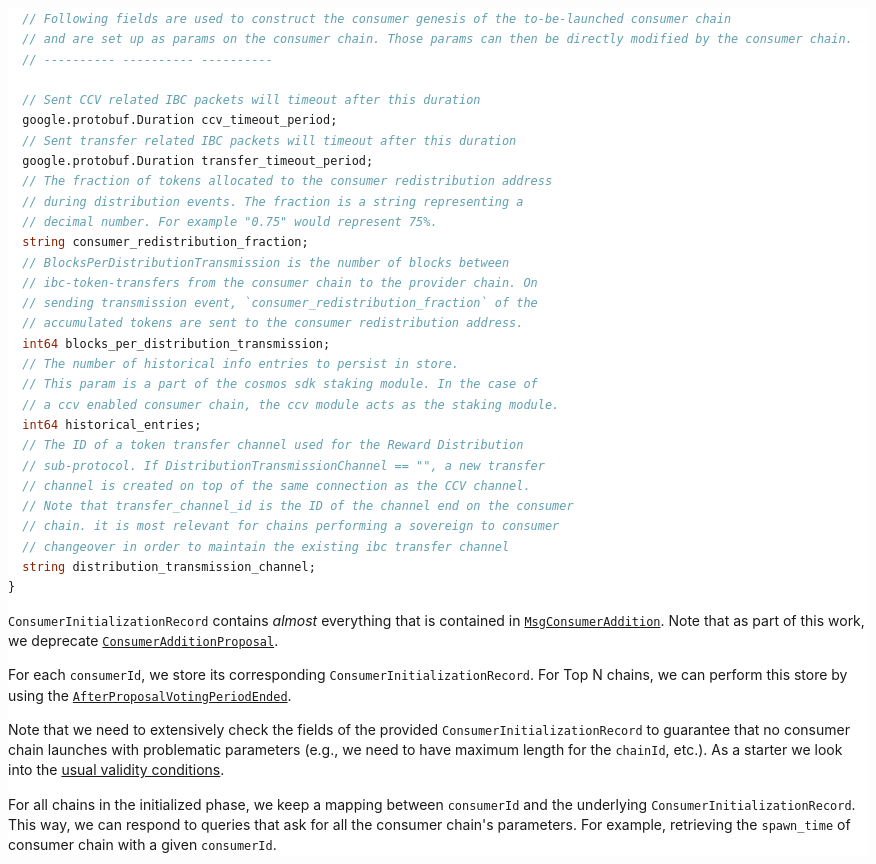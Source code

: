 ```protobuf
  // Following fields are used to construct the consumer genesis of the to-be-launched consumer chain
  // and are set up as params on the consumer chain. Those params can then be directly modified by the consumer chain.
  // ---------- ---------- ----------
  
  // Sent CCV related IBC packets will timeout after this duration
  google.protobuf.Duration ccv_timeout_period;
  // Sent transfer related IBC packets will timeout after this duration
  google.protobuf.Duration transfer_timeout_period;
  // The fraction of tokens allocated to the consumer redistribution address
  // during distribution events. The fraction is a string representing a
  // decimal number. For example "0.75" would represent 75%.
  string consumer_redistribution_fraction;
  // BlocksPerDistributionTransmission is the number of blocks between
  // ibc-token-transfers from the consumer chain to the provider chain. On
  // sending transmission event, `consumer_redistribution_fraction` of the
  // accumulated tokens are sent to the consumer redistribution address.
  int64 blocks_per_distribution_transmission;
  // The number of historical info entries to persist in store.
  // This param is a part of the cosmos sdk staking module. In the case of
  // a ccv enabled consumer chain, the ccv module acts as the staking module.
  int64 historical_entries;
  // The ID of a token transfer channel used for the Reward Distribution
  // sub-protocol. If DistributionTransmissionChannel == "", a new transfer
  // channel is created on top of the same connection as the CCV channel.
  // Note that transfer_channel_id is the ID of the channel end on the consumer
  // chain. it is most relevant for chains performing a sovereign to consumer
  // changeover in order to maintain the existing ibc transfer channel
  string distribution_transmission_channel;
}
```

`ConsumerInitializationRecord` contains _almost_ everything that is contained in [`MsgConsumerAddition`](https://github.com/cosmos/interchain-security/blob/v5.1.0/proto/interchain_security/ccv/provider/v1/tx.proto#L111).
Note that as part of this work, we deprecate [`ConsumerAdditionProposal`](https://github.com/cosmos/interchain-security/blob/v5.1.0/proto/interchain_security/ccv/provider/v1/provider.proto#L30).

For each `consumerId`, we store its corresponding `ConsumerInitializationRecord`. For Top N chains, we can perform this
store by using the [`AfterProposalVotingPeriodEnded`](https://github.com/cosmos/cosmos-sdk/blob/v0.50.8/x/gov/types/hooks.go#L52).

Note that we need to extensively check the fields of the provided `ConsumerInitializationRecord` to guarantee that no consumer
chain launches with problematic parameters (e.g., we need to have maximum length for the `chainId`, etc.).
As a starter we look into the [usual validity conditions](https://github.com/cosmos/interchain-security/blob/v5.1.0/x/ccv/provider/types/msg.go#L244).

For all chains in the initialized phase, we keep a mapping between `consumerId` and the underlying `ConsumerInitializationRecord`.
This way, we can respond to queries that ask for all the consumer chain's parameters. For example, retrieving the
`spawn_time` of consumer chain with a given `consumerId`.
